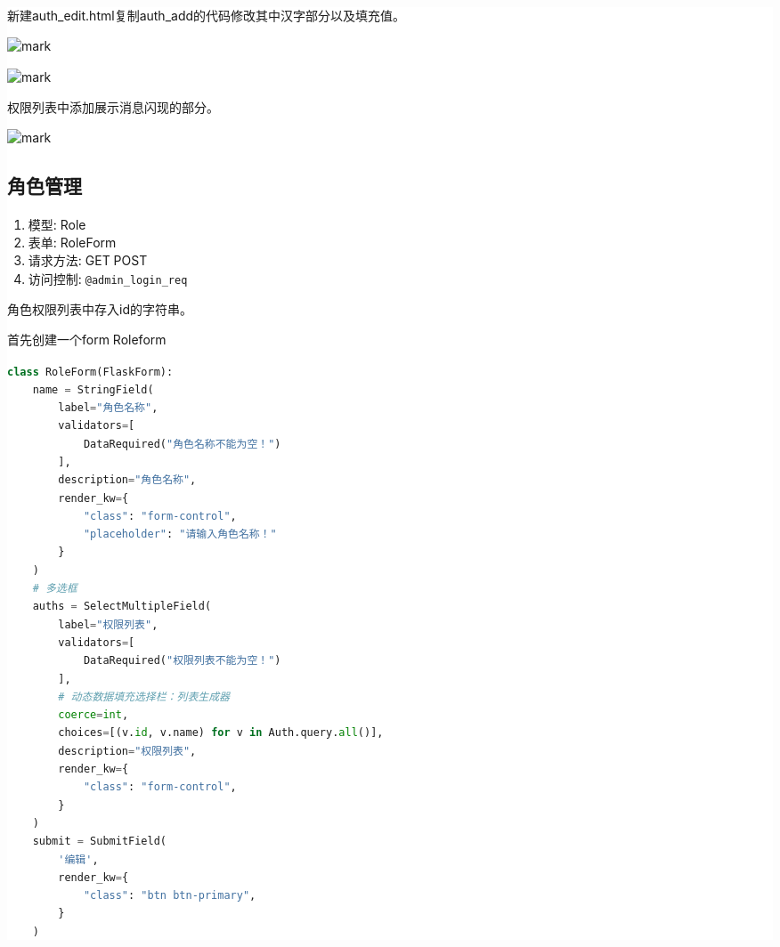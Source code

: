 新建auth_edit.html复制auth_add的代码修改其中汉字部分以及填充值。

![mark](http://myphoto.mtianyan.cn/blog/180227/b3EFJiDIfd.png?imageslim)

![mark](http://myphoto.mtianyan.cn/blog/180227/K2I56E0Hd7.png?imageslim)

权限列表中添加展示消息闪现的部分。

![mark](http://myphoto.mtianyan.cn/blog/180227/Fa9JbfdAGB.png?imageslim)

## 角色管理

1. 模型: Role
2. 表单: RoleForm
3. 请求方法: GET POST
4. 访问控制: `@admin_login_req`

角色权限列表中存入id的字符串。

首先创建一个form Roleform

```python
class RoleForm(FlaskForm):
    name = StringField(
        label="角色名称",
        validators=[
            DataRequired("角色名称不能为空！")
        ],
        description="角色名称",
        render_kw={
            "class": "form-control",
            "placeholder": "请输入角色名称！"
        }
    )
    # 多选框
    auths = SelectMultipleField(
        label="权限列表",
        validators=[
            DataRequired("权限列表不能为空！")
        ],
        # 动态数据填充选择栏：列表生成器
        coerce=int,
        choices=[(v.id, v.name) for v in Auth.query.all()],
        description="权限列表",
        render_kw={
            "class": "form-control",
        }
    )
    submit = SubmitField(
        '编辑',
        render_kw={
            "class": "btn btn-primary",
        }
    )
```
